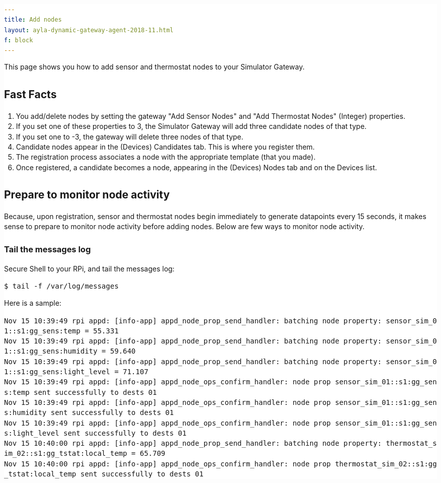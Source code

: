 ```yaml
---
title: Add nodes
layout: ayla-dynamic-gateway-agent-2018-11.html
f: block
---
```


This page shows you how to add sensor and thermostat nodes to your Simulator Gateway. 

## Fast Facts

1. You add/delete nodes by setting the gateway "Add Sensor Nodes" and "Add Thermostat Nodes" (Integer) properties.
1. If you set one of these properties to 3, the Simulator Gateway will add three candidate nodes of that type.
1. If you set one to -3, the gateway will delete three nodes of that type.
1. Candidate nodes appear in the (Devices) Candidates tab. This is where you register them.
1. The registration process associates a node with the appropriate template (that you made).
1. Once registered, a candidate becomes a node, appearing in the (Devices) Nodes tab and on the Devices list.

## Prepare to monitor node activity

Because, upon registration, sensor and thermostat nodes begin immediately to generate datapoints every 15 seconds, it makes sense to prepare to monitor node activity before adding nodes. Below are few ways to monitor node activity.

### Tail the messages log

Secure Shell to your RPi, and tail the messages log:
<pre>
$ tail -f /var/log/messages
</pre>
<div>Here is a sample:</div>
<pre>
Nov 15 10:39:49 rpi appd: [info-app] appd_node_prop_send_handler: batching node property: sensor_sim_01::s1:gg_sens:temp = 55.331
Nov 15 10:39:49 rpi appd: [info-app] appd_node_prop_send_handler: batching node property: sensor_sim_01::s1:gg_sens:humidity = 59.640
Nov 15 10:39:49 rpi appd: [info-app] appd_node_prop_send_handler: batching node property: sensor_sim_01::s1:gg_sens:light_level = 71.107
Nov 15 10:39:49 rpi appd: [info-app] appd_node_ops_confirm_handler: node prop sensor_sim_01::s1:gg_sens:temp sent successfully to dests 01
Nov 15 10:39:49 rpi appd: [info-app] appd_node_ops_confirm_handler: node prop sensor_sim_01::s1:gg_sens:humidity sent successfully to dests 01
Nov 15 10:39:49 rpi appd: [info-app] appd_node_ops_confirm_handler: node prop sensor_sim_01::s1:gg_sens:light_level sent successfully to dests 01
Nov 15 10:40:00 rpi appd: [info-app] appd_node_prop_send_handler: batching node property: thermostat_sim_02::s1:gg_tstat:local_temp = 65.709
Nov 15 10:40:00 rpi appd: [info-app] appd_node_ops_confirm_handler: node prop thermostat_sim_02::s1:gg_tstat:local_temp sent successfully to dests 01
</pre>
